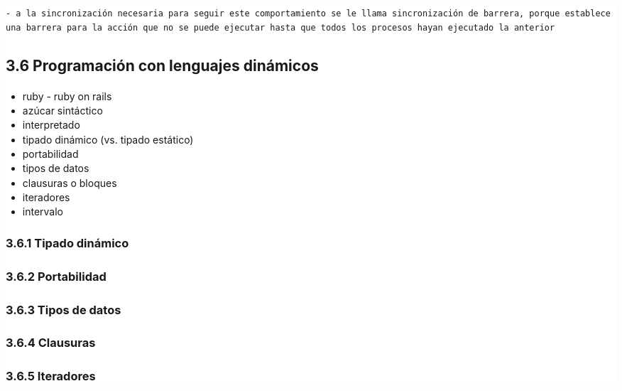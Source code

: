 	- a la sincronización necesaria para seguir este comportamiento se le llama sincronización de barrera, porque establece una barrera para la acción que no se puede ejecutar hasta que todos los procesos hayan ejecutado la anterior
## 3.6 Programación con lenguajes dinámicos
- ruby - ruby on rails
- azúcar sintáctico
- interpretado
- tipado dinámico (vs. tipado estático)
- portabilidad
- tipos de datos
- clausuras o bloques
- iteradores
- intervalo
### 3.6.1 Tipado dinámico
### 3.6.2 Portabilidad
### 3.6.3 Tipos de datos
### 3.6.4 Clausuras
### 3.6.5 Iteradores